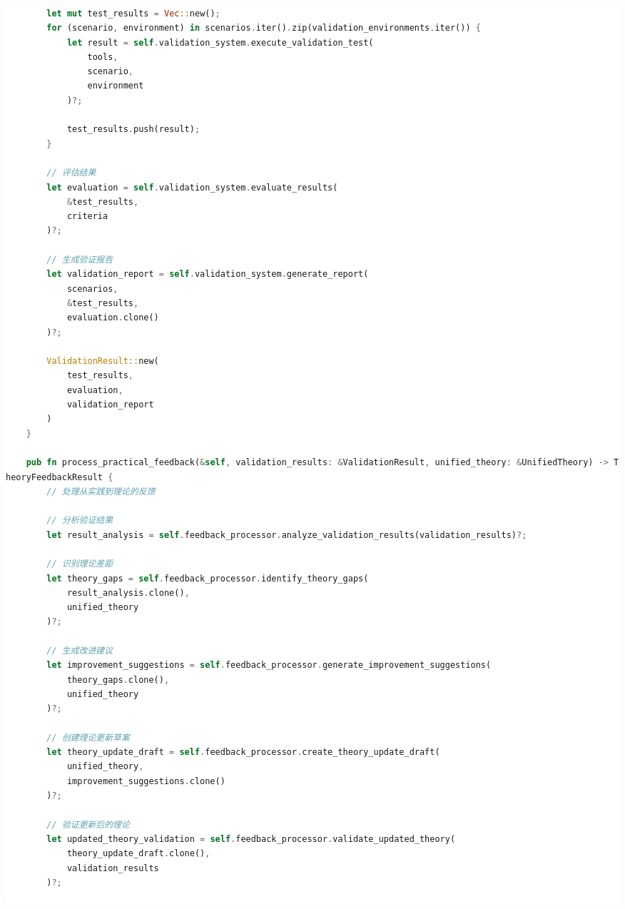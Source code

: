 ```rust
        let mut test_results = Vec::new();
        for (scenario, environment) in scenarios.iter().zip(validation_environments.iter()) {
            let result = self.validation_system.execute_validation_test(
                tools,
                scenario,
                environment
            )?;
            
            test_results.push(result);
        }
        
        // 评估结果
        let evaluation = self.validation_system.evaluate_results(
            &test_results,
            criteria
        )?;
        
        // 生成验证报告
        let validation_report = self.validation_system.generate_report(
            scenarios,
            &test_results,
            evaluation.clone()
        )?;
        
        ValidationResult::new(
            test_results,
            evaluation,
            validation_report
        )
    }
    
    pub fn process_practical_feedback(&self, validation_results: &ValidationResult, unified_theory: &UnifiedTheory) -> TheoryFeedbackResult {
        // 处理从实践到理论的反馈
        
        // 分析验证结果
        let result_analysis = self.feedback_processor.analyze_validation_results(validation_results)?;
        
        // 识别理论差距
        let theory_gaps = self.feedback_processor.identify_theory_gaps(
            result_analysis.clone(),
            unified_theory
        )?;
        
        // 生成改进建议
        let improvement_suggestions = self.feedback_processor.generate_improvement_suggestions(
            theory_gaps.clone(),
            unified_theory
        )?;
        
        // 创建理论更新草案
        let theory_update_draft = self.feedback_processor.create_theory_update_draft(
            unified_theory,
            improvement_suggestions.clone()
        )?;
        
        // 验证更新后的理论
        let updated_theory_validation = self.feedback_processor.validate_updated_theory(
            theory_update_draft.clone(),
            validation_results
        )?;
        
```